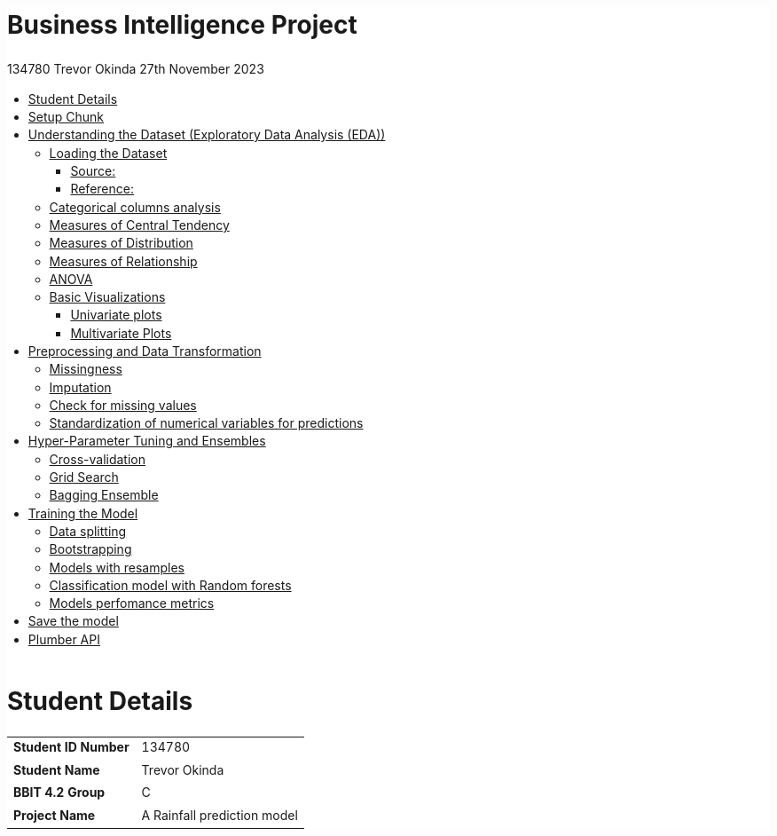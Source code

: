 Business Intelligence Project
================
134780 Trevor Okinda
27th November 2023

- [Student Details](#student-details)
- [Setup Chunk](#setup-chunk)
- [Understanding the Dataset (Exploratory Data Analysis
  (EDA))](#understanding-the-dataset-exploratory-data-analysis-eda)
  - [Loading the Dataset](#loading-the-dataset)
    - [Source:](#source)
    - [Reference:](#reference)
  - [Categorical columns analysis](#categorical-columns-analysis)
  - [Measures of Central Tendency](#measures-of-central-tendency)
  - [Measures of Distribution](#measures-of-distribution)
  - [Measures of Relationship](#measures-of-relationship)
  - [ANOVA](#anova)
  - [Basic Visualizations](#basic-visualizations)
    - [Univariate plots](#univariate-plots)
    - [Multivariate Plots](#multivariate-plots)
- [Preprocessing and Data
  Transformation](#preprocessing-and-data-transformation)
  - [Missingness](#missingness)
  - [Imputation](#imputation)
  - [Check for missing values](#check-for-missing-values)
  - [Standardization of numerical variables for
    predictions](#standardization-of-numerical-variables-for-predictions)
- [Hyper-Parameter Tuning and
  Ensembles](#hyper-parameter-tuning-and-ensembles)
  - [Cross-validation](#cross-validation)
  - [Grid Search](#grid-search)
  - [Bagging Ensemble](#bagging-ensemble)
- [Training the Model](#training-the-model)
  - [Data splitting](#data-splitting)
  - [Bootstrapping](#bootstrapping)
  - [Models with resamples](#models-with-resamples)
  - [Classification model with Random
    forests](#classification-model-with-random-forests)
  - [Models perfomance metrics](#models-perfomance-metrics)
- [Save the model](#save-the-model)
- [Plumber API](#plumber-api)

# Student Details

|                       |                             |
|-----------------------|-----------------------------|
| **Student ID Number** | 134780                      |
| **Student Name**      | Trevor Okinda               |
| **BBIT 4.2 Group**    | C                           |
| **Project Name**      | A Rainfall prediction model |
